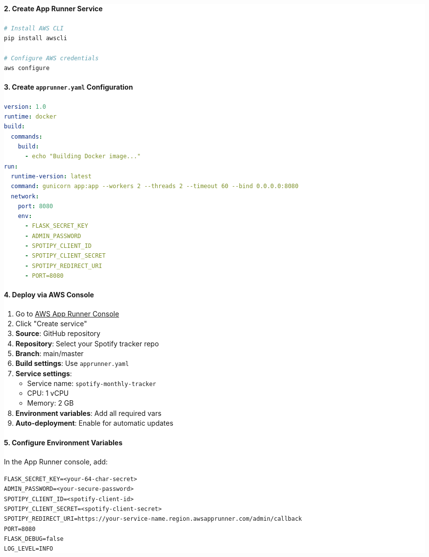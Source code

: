 #### 2. Create App Runner Service
```bash
# Install AWS CLI
pip install awscli

# Configure AWS credentials
aws configure
```

#### 3. Create `apprunner.yaml` Configuration
```yaml
version: 1.0
runtime: docker
build:
  commands:
    build:
      - echo "Building Docker image..."
run:
  runtime-version: latest
  command: gunicorn app:app --workers 2 --threads 2 --timeout 60 --bind 0.0.0.0:8080
  network:
    port: 8080
    env:
      - FLASK_SECRET_KEY
      - ADMIN_PASSWORD  
      - SPOTIPY_CLIENT_ID
      - SPOTIPY_CLIENT_SECRET
      - SPOTIPY_REDIRECT_URI
      - PORT=8080
```

#### 4. Deploy via AWS Console
1. Go to [AWS App Runner Console](https://console.aws.amazon.com/apprunner/)
2. Click "Create service"
3. **Source**: GitHub repository
4. **Repository**: Select your Spotify tracker repo
5. **Branch**: main/master
6. **Build settings**: Use `apprunner.yaml`
7. **Service settings**:
   - Service name: `spotify-monthly-tracker`
   - CPU: 1 vCPU
   - Memory: 2 GB
8. **Environment variables**: Add all required vars
9. **Auto-deployment**: Enable for automatic updates

#### 5. Configure Environment Variables
In the App Runner console, add:
```
FLASK_SECRET_KEY=<your-64-char-secret>
ADMIN_PASSWORD=<your-secure-password>
SPOTIPY_CLIENT_ID=<spotify-client-id>
SPOTIPY_CLIENT_SECRET=<spotify-client-secret>
SPOTIPY_REDIRECT_URI=https://your-service-name.region.awsapprunner.com/admin/callback
PORT=8080
FLASK_DEBUG=false
LOG_LEVEL=INFO
```
